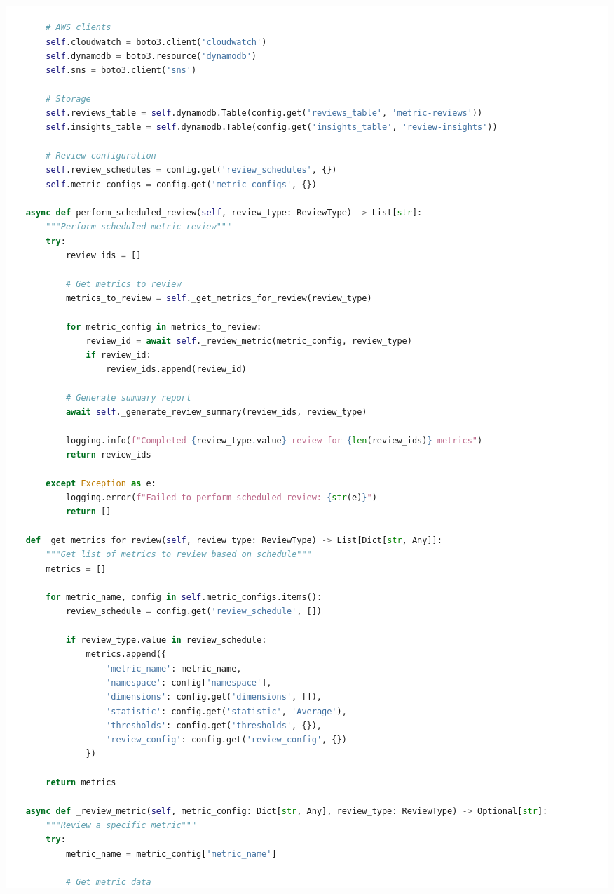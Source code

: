 ```python
        
        # AWS clients
        self.cloudwatch = boto3.client('cloudwatch')
        self.dynamodb = boto3.resource('dynamodb')
        self.sns = boto3.client('sns')
        
        # Storage
        self.reviews_table = self.dynamodb.Table(config.get('reviews_table', 'metric-reviews'))
        self.insights_table = self.dynamodb.Table(config.get('insights_table', 'review-insights'))
        
        # Review configuration
        self.review_schedules = config.get('review_schedules', {})
        self.metric_configs = config.get('metric_configs', {})
        
    async def perform_scheduled_review(self, review_type: ReviewType) -> List[str]:
        """Perform scheduled metric review"""
        try:
            review_ids = []
            
            # Get metrics to review
            metrics_to_review = self._get_metrics_for_review(review_type)
            
            for metric_config in metrics_to_review:
                review_id = await self._review_metric(metric_config, review_type)
                if review_id:
                    review_ids.append(review_id)
            
            # Generate summary report
            await self._generate_review_summary(review_ids, review_type)
            
            logging.info(f"Completed {review_type.value} review for {len(review_ids)} metrics")
            return review_ids
            
        except Exception as e:
            logging.error(f"Failed to perform scheduled review: {str(e)}")
            return []
    
    def _get_metrics_for_review(self, review_type: ReviewType) -> List[Dict[str, Any]]:
        """Get list of metrics to review based on schedule"""
        metrics = []
        
        for metric_name, config in self.metric_configs.items():
            review_schedule = config.get('review_schedule', [])
            
            if review_type.value in review_schedule:
                metrics.append({
                    'metric_name': metric_name,
                    'namespace': config['namespace'],
                    'dimensions': config.get('dimensions', []),
                    'statistic': config.get('statistic', 'Average'),
                    'thresholds': config.get('thresholds', {}),
                    'review_config': config.get('review_config', {})
                })
        
        return metrics
    
    async def _review_metric(self, metric_config: Dict[str, Any], review_type: ReviewType) -> Optional[str]:
        """Review a specific metric"""
        try:
            metric_name = metric_config['metric_name']
            
            # Get metric data
```